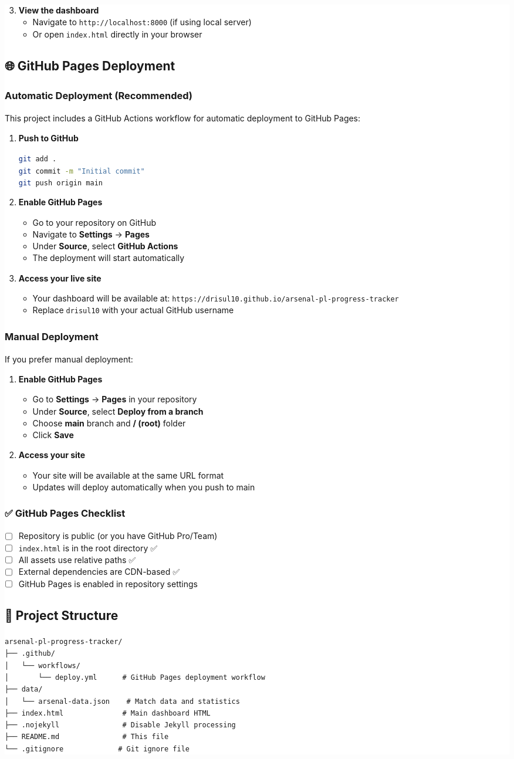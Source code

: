 3. **View the dashboard**
   - Navigate to `http://localhost:8000` (if using local server)
   - Or open `index.html` directly in your browser

## 🌐 GitHub Pages Deployment

### Automatic Deployment (Recommended)

This project includes a GitHub Actions workflow for automatic deployment to GitHub Pages:

1. **Push to GitHub**
   ```bash
   git add .
   git commit -m "Initial commit"
   git push origin main
   ```

2. **Enable GitHub Pages**
   - Go to your repository on GitHub
   - Navigate to **Settings** → **Pages**
   - Under **Source**, select **GitHub Actions**
   - The deployment will start automatically

3. **Access your live site**
   - Your dashboard will be available at: `https://drisul10.github.io/arsenal-pl-progress-tracker`
   - Replace `drisul10` with your actual GitHub username

### Manual Deployment

If you prefer manual deployment:

1. **Enable GitHub Pages**
   - Go to **Settings** → **Pages** in your repository
   - Under **Source**, select **Deploy from a branch**
   - Choose **main** branch and **/ (root)** folder
   - Click **Save**

2. **Access your site**
   - Your site will be available at the same URL format
   - Updates will deploy automatically when you push to main

### ✅ GitHub Pages Checklist

- [ ] Repository is public (or you have GitHub Pro/Team)
- [ ] `index.html` is in the root directory ✅
- [ ] All assets use relative paths ✅
- [ ] External dependencies are CDN-based ✅
- [ ] GitHub Pages is enabled in repository settings

## 📁 Project Structure

```
arsenal-pl-progress-tracker/
├── .github/
│   └── workflows/
│       └── deploy.yml      # GitHub Pages deployment workflow
├── data/
│   └── arsenal-data.json    # Match data and statistics
├── index.html              # Main dashboard HTML
├── .nojekyll               # Disable Jekyll processing
├── README.md               # This file
└── .gitignore             # Git ignore file
```

